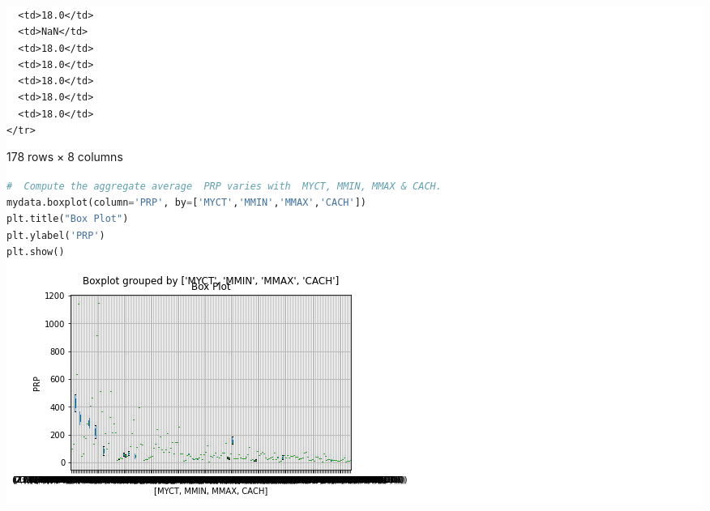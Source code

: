       <td>18.0</td>
      <td>NaN</td>
      <td>18.0</td>
      <td>18.0</td>
      <td>18.0</td>
      <td>18.0</td>
      <td>18.0</td>
    </tr>
  </tbody>
</table>
<p>178 rows × 8 columns</p>
</div>




```python
#  Compute the aggregate average  PRP varies with  MYCT, MMIN, MMAX & CACH.
mydata.boxplot(column='PRP', by=['MYCT','MMIN','MMAX','CACH'])
plt.title("Box Plot")
plt.ylabel('PRP')
plt.show()
```


    
![png](output_11_0.png)
    

